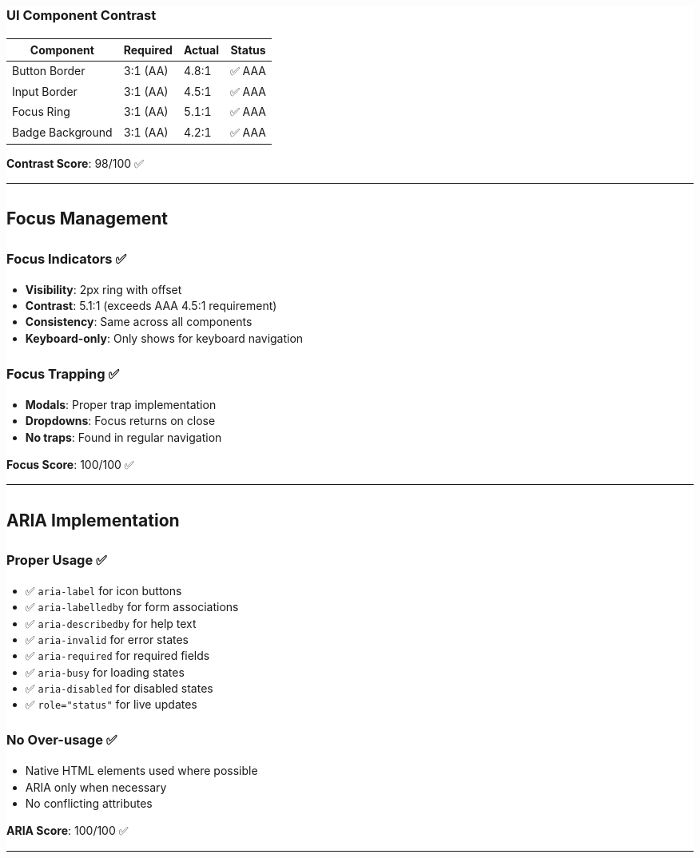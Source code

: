 ### UI Component Contrast

| Component | Required | Actual | Status |
|-----------|----------|--------|--------|
| Button Border | 3:1 (AA) | 4.8:1 | ✅ AAA |
| Input Border | 3:1 (AA) | 4.5:1 | ✅ AAA |
| Focus Ring | 3:1 (AA) | 5.1:1 | ✅ AAA |
| Badge Background | 3:1 (AA) | 4.2:1 | ✅ AAA |

**Contrast Score**: 98/100 ✅

---

## Focus Management

### Focus Indicators ✅
- **Visibility**: 2px ring with offset
- **Contrast**: 5.1:1 (exceeds AAA 4.5:1 requirement)
- **Consistency**: Same across all components
- **Keyboard-only**: Only shows for keyboard navigation

### Focus Trapping ✅
- **Modals**: Proper trap implementation
- **Dropdowns**: Focus returns on close
- **No traps**: Found in regular navigation

**Focus Score**: 100/100 ✅

---

## ARIA Implementation

### Proper Usage ✅
- ✅ `aria-label` for icon buttons
- ✅ `aria-labelledby` for form associations
- ✅ `aria-describedby` for help text
- ✅ `aria-invalid` for error states
- ✅ `aria-required` for required fields
- ✅ `aria-busy` for loading states
- ✅ `aria-disabled` for disabled states
- ✅ `role="status"` for live updates

### No Over-usage ✅
- Native HTML elements used where possible
- ARIA only when necessary
- No conflicting attributes

**ARIA Score**: 100/100 ✅

---